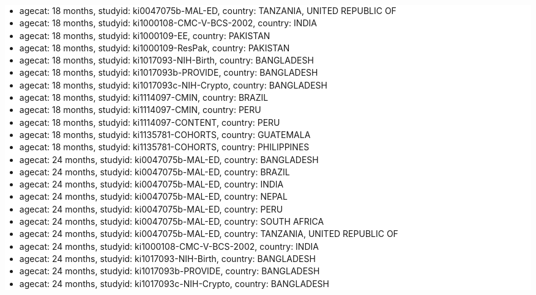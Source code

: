 * agecat: 18 months, studyid: ki0047075b-MAL-ED, country: TANZANIA, UNITED REPUBLIC OF
* agecat: 18 months, studyid: ki1000108-CMC-V-BCS-2002, country: INDIA
* agecat: 18 months, studyid: ki1000109-EE, country: PAKISTAN
* agecat: 18 months, studyid: ki1000109-ResPak, country: PAKISTAN
* agecat: 18 months, studyid: ki1017093-NIH-Birth, country: BANGLADESH
* agecat: 18 months, studyid: ki1017093b-PROVIDE, country: BANGLADESH
* agecat: 18 months, studyid: ki1017093c-NIH-Crypto, country: BANGLADESH
* agecat: 18 months, studyid: ki1114097-CMIN, country: BRAZIL
* agecat: 18 months, studyid: ki1114097-CMIN, country: PERU
* agecat: 18 months, studyid: ki1114097-CONTENT, country: PERU
* agecat: 18 months, studyid: ki1135781-COHORTS, country: GUATEMALA
* agecat: 18 months, studyid: ki1135781-COHORTS, country: PHILIPPINES
* agecat: 24 months, studyid: ki0047075b-MAL-ED, country: BANGLADESH
* agecat: 24 months, studyid: ki0047075b-MAL-ED, country: BRAZIL
* agecat: 24 months, studyid: ki0047075b-MAL-ED, country: INDIA
* agecat: 24 months, studyid: ki0047075b-MAL-ED, country: NEPAL
* agecat: 24 months, studyid: ki0047075b-MAL-ED, country: PERU
* agecat: 24 months, studyid: ki0047075b-MAL-ED, country: SOUTH AFRICA
* agecat: 24 months, studyid: ki0047075b-MAL-ED, country: TANZANIA, UNITED REPUBLIC OF
* agecat: 24 months, studyid: ki1000108-CMC-V-BCS-2002, country: INDIA
* agecat: 24 months, studyid: ki1017093-NIH-Birth, country: BANGLADESH
* agecat: 24 months, studyid: ki1017093b-PROVIDE, country: BANGLADESH
* agecat: 24 months, studyid: ki1017093c-NIH-Crypto, country: BANGLADESH
